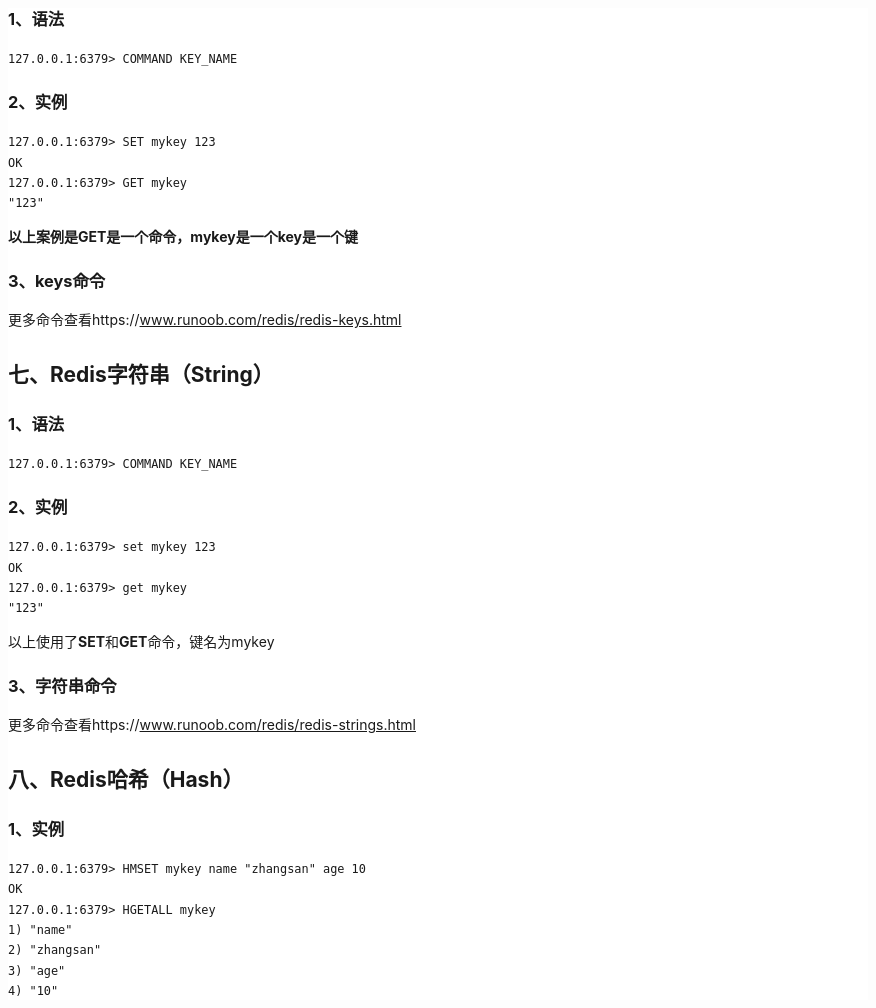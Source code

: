 ### 1、语法

```properties
127.0.0.1:6379> COMMAND KEY_NAME
```

### 2、实例

```properties
127.0.0.1:6379> SET mykey 123
OK
127.0.0.1:6379> GET mykey
"123"
```

**以上案例是GET是一个命令，mykey是一个key是一个键**

### 3、keys命令

更多命令查看https://www.runoob.com/redis/redis-keys.html

## 七、Redis字符串（String）

### 1、语法

```properties
127.0.0.1:6379> COMMAND KEY_NAME
```

### 2、实例

```properties
127.0.0.1:6379> set mykey 123
OK
127.0.0.1:6379> get mykey
"123"
```

以上使用了**SET**和**GET**命令，键名为mykey

### 3、字符串命令

更多命令查看https://www.runoob.com/redis/redis-strings.html

## 八、Redis哈希（Hash）

### 1、实例

```properties
127.0.0.1:6379> HMSET mykey name "zhangsan" age 10
OK
127.0.0.1:6379> HGETALL mykey
1) "name"
2) "zhangsan"
3) "age"
4) "10"
```

